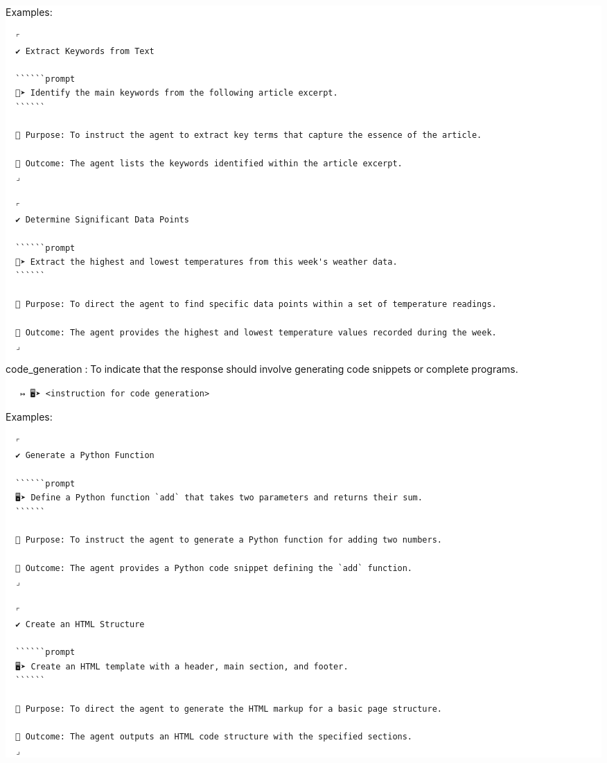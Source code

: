 Examples:


      ⌜
      ✔ Extract Keywords from Text
      
      ``````prompt
      🧪➤ Identify the main keywords from the following article excerpt.
      ``````
      
      🤔 Purpose: To instruct the agent to extract key terms that capture the essence of the article.
      
      🚀 Outcome: The agent lists the keywords identified within the article excerpt.
      ⌟
      
      ⌜
      ✔ Determine Significant Data Points
      
      ``````prompt
      🧪➤ Extract the highest and lowest temperatures from this week's weather data.
      ``````
      
      🤔 Purpose: To direct the agent to find specific data points within a set of temperature readings.
      
      🚀 Outcome: The agent provides the highest and lowest temperature values recorded during the week.
      ⌟


code_generation
: To indicate that the response should involve generating code snippets or complete programs.

`````syntax
   ↦ 🖥️➤ <instruction for code generation>

`````

Examples:


      ⌜
      ✔ Generate a Python Function
      
      ``````prompt
      🖥️➤ Define a Python function `add` that takes two parameters and returns their sum.
      ``````
      
      🤔 Purpose: To instruct the agent to generate a Python function for adding two numbers.
      
      🚀 Outcome: The agent provides a Python code snippet defining the `add` function.
      ⌟
      
      ⌜
      ✔ Create an HTML Structure
      
      ``````prompt
      🖥️➤ Create an HTML template with a header, main section, and footer.
      ``````
      
      🤔 Purpose: To direct the agent to generate the HTML markup for a basic page structure.
      
      🚀 Outcome: The agent outputs an HTML code structure with the specified sections.
      ⌟
